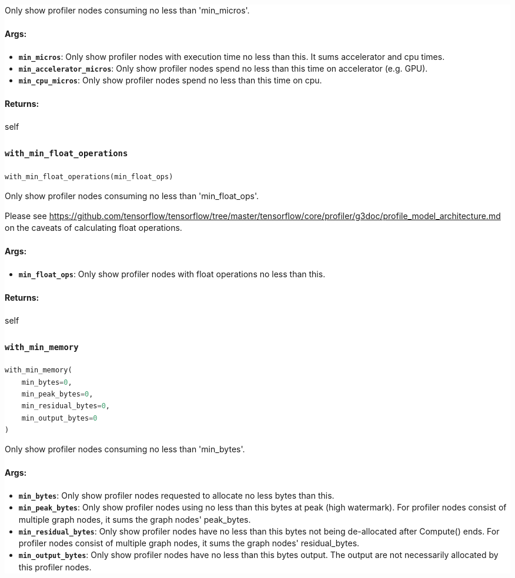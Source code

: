Only show profiler nodes consuming no less than 'min_micros'.


#### Args:


* <b>`min_micros`</b>: Only show profiler nodes with execution time
    no less than this. It sums accelerator and cpu times.
* <b>`min_accelerator_micros`</b>: Only show profiler nodes spend no less than
    this time on accelerator (e.g. GPU).
* <b>`min_cpu_micros`</b>: Only show profiler nodes spend no less than
    this time on cpu.

#### Returns:

self


<h3 id="with_min_float_operations"><code>with_min_float_operations</code></h3>

``` python
with_min_float_operations(min_float_ops)
```

Only show profiler nodes consuming no less than 'min_float_ops'.

Please see https://github.com/tensorflow/tensorflow/tree/master/tensorflow/core/profiler/g3doc/profile_model_architecture.md
on the caveats of calculating float operations.

#### Args:


* <b>`min_float_ops`</b>: Only show profiler nodes with float operations
    no less than this.

#### Returns:

self


<h3 id="with_min_memory"><code>with_min_memory</code></h3>

``` python
with_min_memory(
    min_bytes=0,
    min_peak_bytes=0,
    min_residual_bytes=0,
    min_output_bytes=0
)
```

Only show profiler nodes consuming no less than 'min_bytes'.


#### Args:


* <b>`min_bytes`</b>: Only show profiler nodes requested to allocate no less bytes
    than this.
* <b>`min_peak_bytes`</b>: Only show profiler nodes using no less than this bytes
    at peak (high watermark). For profiler nodes consist of multiple
    graph nodes, it sums the graph nodes' peak_bytes.
* <b>`min_residual_bytes`</b>: Only show profiler nodes have no less than
    this bytes not being de-allocated after Compute() ends. For
    profiler nodes consist of multiple graph nodes, it sums the
    graph nodes' residual_bytes.
* <b>`min_output_bytes`</b>: Only show profiler nodes have no less than this bytes
    output. The output are not necessarily allocated by this profiler
    nodes.
